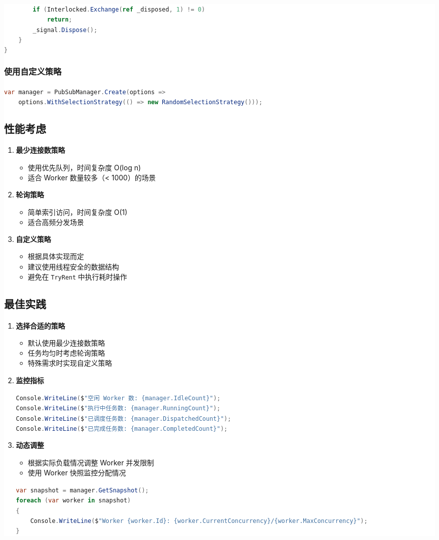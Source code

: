 ```csharp
        if (Interlocked.Exchange(ref _disposed, 1) != 0)
            return;
        _signal.Dispose();
    }
}
```

### 使用自定义策略

```csharp
var manager = PubSubManager.Create(options =>
    options.WithSelectionStrategy(() => new RandomSelectionStrategy()));
```

## 性能考虑

1. **最少连接数策略**
   - 使用优先队列，时间复杂度 O(log n)
   - 适合 Worker 数量较多（< 1000）的场景

2. **轮询策略**
   - 简单索引访问，时间复杂度 O(1)
   - 适合高频分发场景

3. **自定义策略**
   - 根据具体实现而定
   - 建议使用线程安全的数据结构
   - 避免在 `TryRent` 中执行耗时操作

## 最佳实践

1. **选择合适的策略**
   - 默认使用最少连接数策略
   - 任务均匀时考虑轮询策略
   - 特殊需求时实现自定义策略

2. **监控指标**
   ```csharp
   Console.WriteLine($"空闲 Worker 数: {manager.IdleCount}");
   Console.WriteLine($"执行中任务数: {manager.RunningCount}");
   Console.WriteLine($"已调度任务数: {manager.DispatchedCount}");
   Console.WriteLine($"已完成任务数: {manager.CompletedCount}");
   ```

3. **动态调整**
   - 根据实际负载情况调整 Worker 并发限制
   - 使用 Worker 快照监控分配情况
   ```csharp
   var snapshot = manager.GetSnapshot();
   foreach (var worker in snapshot)
   {
       Console.WriteLine($"Worker {worker.Id}: {worker.CurrentConcurrency}/{worker.MaxConcurrency}");
   }
   ```
